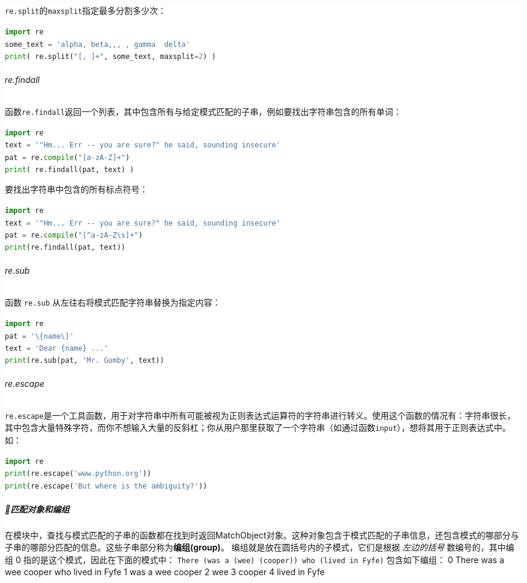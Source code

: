 `re.split`的`maxsplit`指定最多分割多少次：
```python {cmd}
import re
some_text = 'alpha, beta,,, , gamma  delta'
print( re.split("[, ]+", some_text, maxsplit=2) )
```

###### re.findall

函数`re.findall`返回一个列表，其中包含所有与给定模式匹配的子串，例如要找出字符串包含的所有单词：
```python {cmd}
import re
text = '"Hm... Err -- you are sure?" he said, sounding insecure'
pat = re.compile("[a-zA-Z]+")
print( re.findall(pat, text) )
```

要找出字符串中包含的所有标点符号：
```python {cmd}
import re
text = '"Hm... Err -- you are sure?" he said, sounding insecure'
pat = re.compile("[^a-zA-Z\s]+")
print(re.findall(pat, text))
```

###### re.sub

函数 `re.sub` 从左往右将模式匹配字符串替换为指定内容：

```python {cmd}
import re
pat = '\{name\}'
text = 'Dear {name} ...'
print(re.sub(pat, 'Mr. Gumby', text))
```

###### re.escape

`re.escape`是一个工具函数，用于对字符串中所有可能被视为正则表达式运算符的字符串进行转义。使用这个函数的情况有：字符串很长，其中包含大量特殊字符，而你不想输入大量的反斜杠；你从用户那里获取了一个字符串（如通过函数`input`），想将其用于正则表达式中。如：
```python {cmd}
import re
print(re.escape('www.python.org'))
print(re.escape('But where is the ambiguity?'))
```

##### 匹配对象和编组
在模块中，查找与模式匹配的子串的函数都在找到时返回MatchObject对象。这种对象包含于模式匹配的子串信息，还包含模式的哪部分与子串的哪部分匹配的信息。这些子串部分称为**编组(group)**。
编组就是放在圆括号内的子模式，它们是根据 *左边的括号* 数编号的，其中编组 0 指的是这个模式，因此在下面的模式中：
`There (was a (wee) (cooper)) who (lived in Fyfe)`
包含如下编组：
0 There was a wee cooper who lived in Fyfe
1 was a wee cooper
2 wee
3 cooper
4 lived in Fyfe
